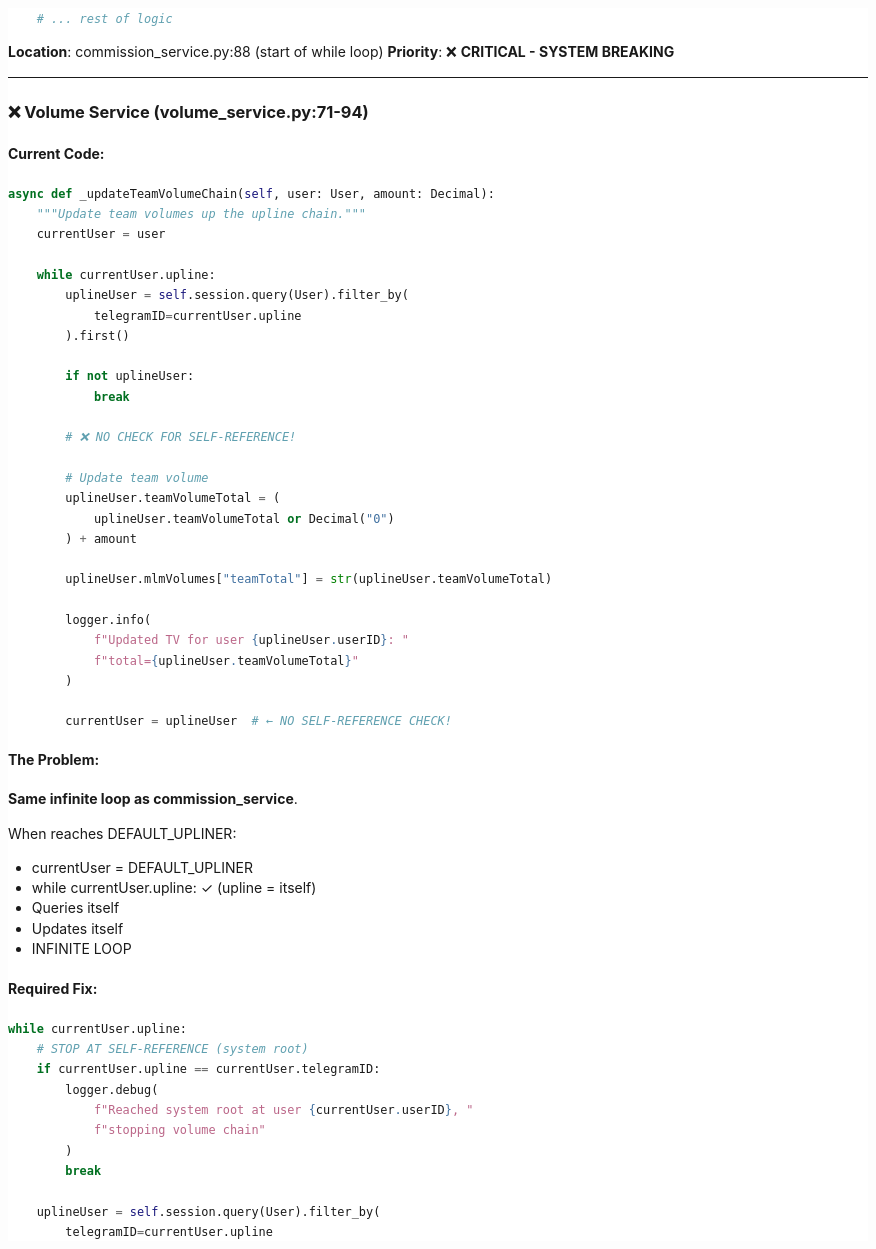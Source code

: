 ```python
    # ... rest of logic
```

**Location**: commission_service.py:88 (start of while loop)
**Priority**: ❌ **CRITICAL - SYSTEM BREAKING**

---

### ❌ Volume Service (volume_service.py:71-94)

#### Current Code:
```python
async def _updateTeamVolumeChain(self, user: User, amount: Decimal):
    """Update team volumes up the upline chain."""
    currentUser = user

    while currentUser.upline:
        uplineUser = self.session.query(User).filter_by(
            telegramID=currentUser.upline
        ).first()

        if not uplineUser:
            break

        # ❌ NO CHECK FOR SELF-REFERENCE!

        # Update team volume
        uplineUser.teamVolumeTotal = (
            uplineUser.teamVolumeTotal or Decimal("0")
        ) + amount

        uplineUser.mlmVolumes["teamTotal"] = str(uplineUser.teamVolumeTotal)

        logger.info(
            f"Updated TV for user {uplineUser.userID}: "
            f"total={uplineUser.teamVolumeTotal}"
        )

        currentUser = uplineUser  # ← NO SELF-REFERENCE CHECK!
```

#### The Problem:

**Same infinite loop as commission_service**.

When reaches DEFAULT_UPLINER:
- currentUser = DEFAULT_UPLINER
- while currentUser.upline: ✓ (upline = itself)
- Queries itself
- Updates itself
- INFINITE LOOP

#### Required Fix:
```python
while currentUser.upline:
    # STOP AT SELF-REFERENCE (system root)
    if currentUser.upline == currentUser.telegramID:
        logger.debug(
            f"Reached system root at user {currentUser.userID}, "
            f"stopping volume chain"
        )
        break

    uplineUser = self.session.query(User).filter_by(
        telegramID=currentUser.upline
```